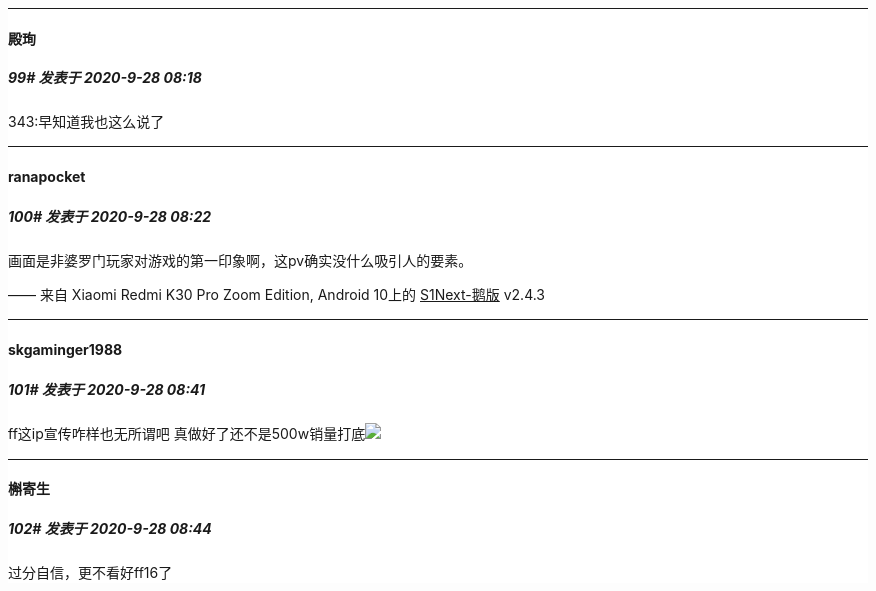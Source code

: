 



*****

####  殿珣  
##### 99#       发表于 2020-9-28 08:18




343:早知道我也这么说了







*****

####  ranapocket  
##### 100#       发表于 2020-9-28 08:22




画面是非婆罗门玩家对游戏的第一印象啊，这pv确实没什么吸引人的要素。

—— 来自 Xiaomi Redmi K30 Pro Zoom Edition, Android 10上的 [S1Next-鹅版](https://github.com/ykrank/S1-Next/releases) v2.4.3







*****

####  skgaminger1988  
##### 101#       发表于 2020-9-28 08:41




ff这ip宣传咋样也无所谓吧 真做好了还不是500w销量打底<img src="https://static.saraba1st.com/image/smiley/face2017/068.png" referrerpolicy="no-referrer">







*****

####  槲寄生  
##### 102#       发表于 2020-9-28 08:44




过分自信，更不看好ff16了





